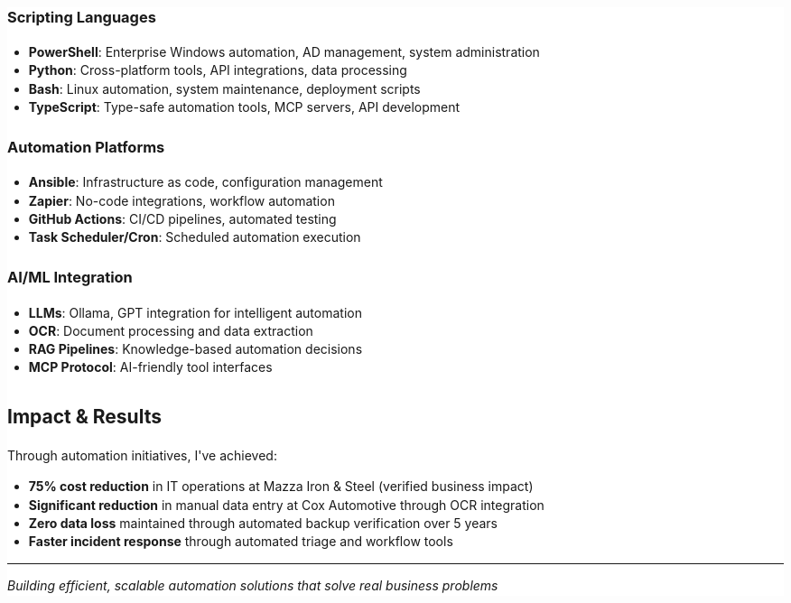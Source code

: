 ### Scripting Languages
- **PowerShell**: Enterprise Windows automation, AD management, system administration
- **Python**: Cross-platform tools, API integrations, data processing
- **Bash**: Linux automation, system maintenance, deployment scripts
- **TypeScript**: Type-safe automation tools, MCP servers, API development

### Automation Platforms
- **Ansible**: Infrastructure as code, configuration management
- **Zapier**: No-code integrations, workflow automation
- **GitHub Actions**: CI/CD pipelines, automated testing
- **Task Scheduler/Cron**: Scheduled automation execution

### AI/ML Integration
- **LLMs**: Ollama, GPT integration for intelligent automation
- **OCR**: Document processing and data extraction
- **RAG Pipelines**: Knowledge-based automation decisions
- **MCP Protocol**: AI-friendly tool interfaces

## Impact & Results

Through automation initiatives, I've achieved:
- **75% cost reduction** in IT operations at Mazza Iron & Steel (verified business impact)
- **Significant reduction** in manual data entry at Cox Automotive through OCR integration
- **Zero data loss** maintained through automated backup verification over 5 years
- **Faster incident response** through automated triage and workflow tools

---

*Building efficient, scalable automation solutions that solve real business problems*